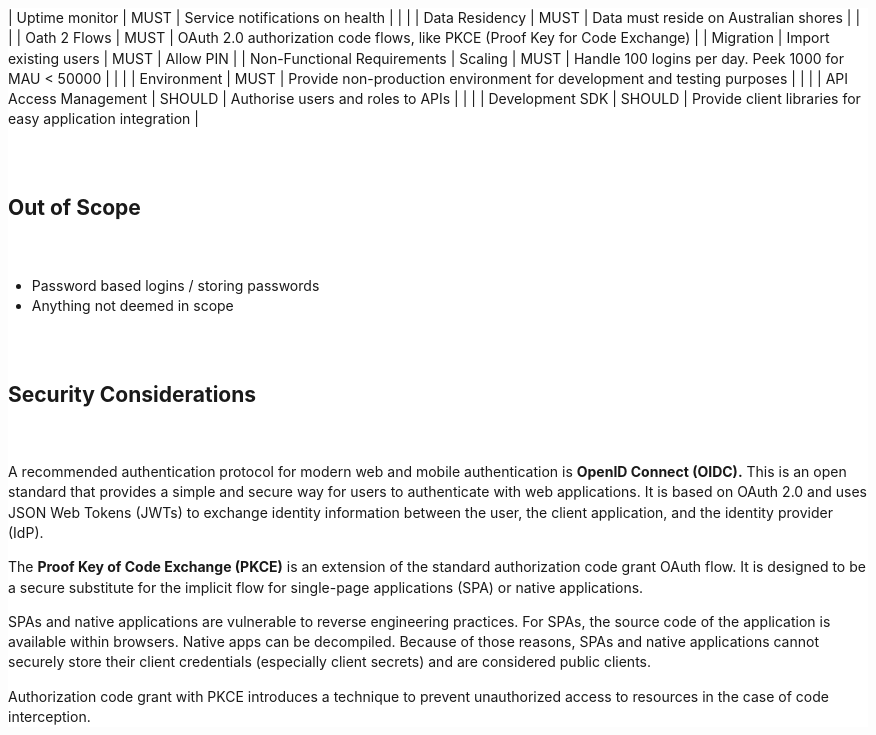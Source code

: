 | Uptime monitor              | MUST                  | Service notifications on health                                                      |
|                             |
| Data Residency              | MUST                  | Data must reside on Australian shores                                                |
|                             |
| Oath 2 Flows                | MUST                  | OAuth 2.0 authorization code flows, like PKCE (Proof Key for Code Exchange)          |
| Migration                   | Import existing users | MUST                                                                                 | Allow PIN                                                                                                                                                                                                                                                                                                                                                                                                                                                                                                                                                              |
| Non-Functional Requirements | Scaling               | MUST                                                                                 | Handle 100 logins per day. Peek 1000 for MAU \< 50000                                                                                                                                                                                                                                                                                                                                                                                                                                                                                                                  |
|                             |
| Environment                 | MUST                  | Provide non-production environment for development and testing purposes              |
|                             |
| API Access Management       | SHOULD                | Authorise users and roles to APIs                                                    |
|                             |
| Development SDK             | SHOULD                | Provide client libraries for easy application integration                            |


<br />  
  
## Out of Scope
<br />  
  
- Password based logins / storing passwords
- Anything not deemed in scope

<br />  
  
## Security Considerations
<br />  
    
A recommended authentication protocol for modern web and mobile authentication is **OpenID Connect (OIDC).** This is an open standard that provides a simple and secure way for users to authenticate with web applications. It is based on OAuth 2.0 and uses JSON Web Tokens (JWTs) to exchange identity information between the user, the client application, and the identity provider (IdP).

The **Proof Key of Code Exchange (PKCE)** is an extension of the standard authorization code grant OAuth flow. It is designed to be a secure substitute for the implicit flow for single-page applications (SPA) or native applications.

SPAs and native applications are vulnerable to reverse engineering practices. For SPAs, the source code of the application is available within browsers. Native apps can be decompiled. Because of those reasons, SPAs and native applications cannot securely store their client credentials (especially client secrets) and are considered public clients.

Authorization code grant with PKCE introduces a technique to prevent unauthorized access to resources in the case of code interception.

